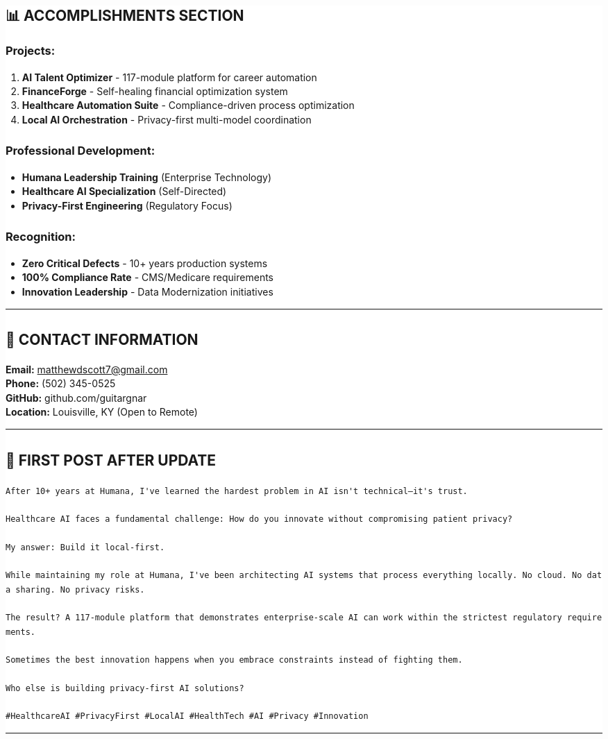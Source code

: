 
## 📊 ACCOMPLISHMENTS SECTION

### Projects:
1. **AI Talent Optimizer** - 117-module platform for career automation
2. **FinanceForge** - Self-healing financial optimization system
3. **Healthcare Automation Suite** - Compliance-driven process optimization
4. **Local AI Orchestration** - Privacy-first multi-model coordination

### Professional Development:
- **Humana Leadership Training** (Enterprise Technology)
- **Healthcare AI Specialization** (Self-Directed)
- **Privacy-First Engineering** (Regulatory Focus)

### Recognition:
- **Zero Critical Defects** - 10+ years production systems
- **100% Compliance Rate** - CMS/Medicare requirements
- **Innovation Leadership** - Data Modernization initiatives

---

## 🔗 CONTACT INFORMATION

**Email:** matthewdscott7@gmail.com  
**Phone:** (502) 345-0525  
**GitHub:** github.com/guitargnar  
**Location:** Louisville, KY (Open to Remote)

---

## 📢 FIRST POST AFTER UPDATE

```
After 10+ years at Humana, I've learned the hardest problem in AI isn't technical—it's trust.

Healthcare AI faces a fundamental challenge: How do you innovate without compromising patient privacy?

My answer: Build it local-first.

While maintaining my role at Humana, I've been architecting AI systems that process everything locally. No cloud. No data sharing. No privacy risks.

The result? A 117-module platform that demonstrates enterprise-scale AI can work within the strictest regulatory requirements.

Sometimes the best innovation happens when you embrace constraints instead of fighting them.

Who else is building privacy-first AI solutions?

#HealthcareAI #PrivacyFirst #LocalAI #HealthTech #AI #Privacy #Innovation
```

---
